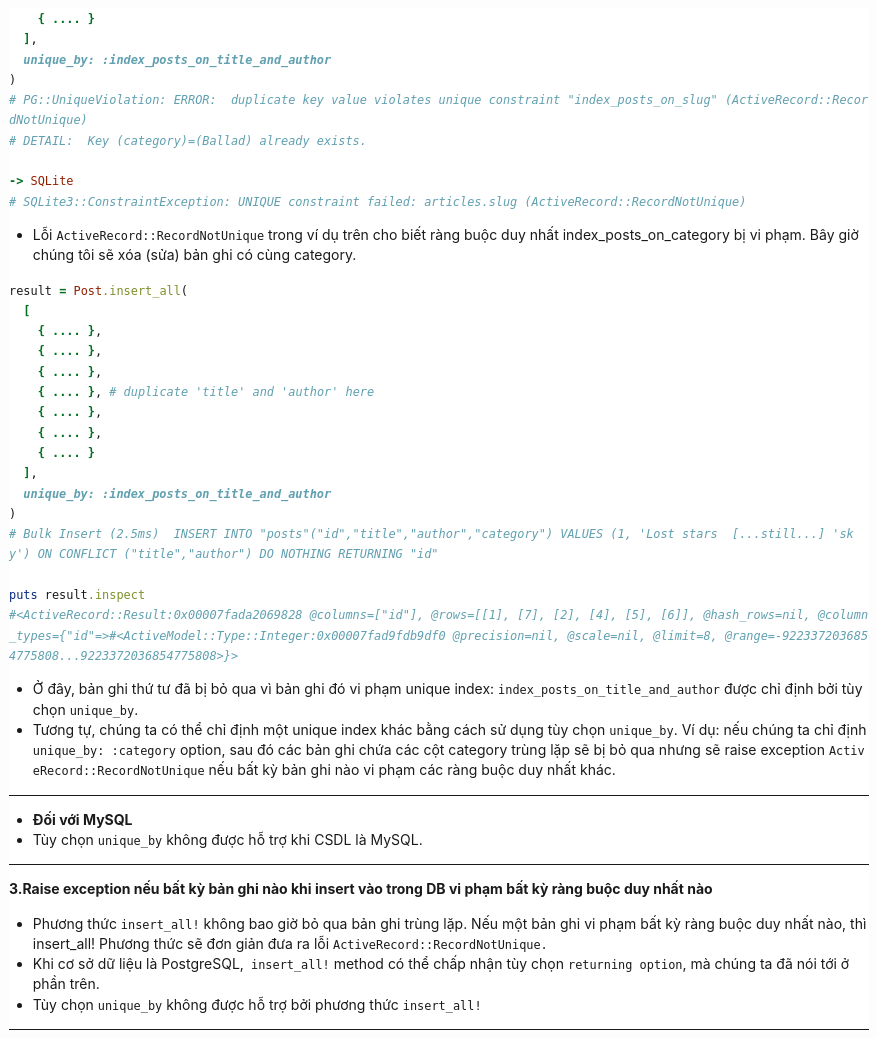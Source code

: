 ```ruby
    { .... }
  ],
  unique_by: :index_posts_on_title_and_author
)
# PG::UniqueViolation: ERROR:  duplicate key value violates unique constraint "index_posts_on_slug" (ActiveRecord::RecordNotUnique)
# DETAIL:  Key (category)=(Ballad) already exists.

-> SQLite
# SQLite3::ConstraintException: UNIQUE constraint failed: articles.slug (ActiveRecord::RecordNotUnique)
```
- Lỗi `ActiveRecord::RecordNotUnique` trong ví dụ trên cho biết ràng buộc duy nhất index_posts_on_category bị vi phạm. Bây giờ chúng tôi sẽ xóa (sửa) bản ghi có cùng category.
```ruby
result = Post.insert_all(
  [
    { .... },
    { .... },
    { .... },
    { .... }, # duplicate 'title' and 'author' here
    { .... },
    { .... },
    { .... }
  ],
  unique_by: :index_posts_on_title_and_author
)
# Bulk Insert (2.5ms)  INSERT INTO "posts"("id","title","author","category") VALUES (1, 'Lost stars  [...still...] 'sky') ON CONFLICT ("title","author") DO NOTHING RETURNING "id"

puts result.inspect
#<ActiveRecord::Result:0x00007fada2069828 @columns=["id"], @rows=[[1], [7], [2], [4], [5], [6]], @hash_rows=nil, @column_types={"id"=>#<ActiveModel::Type::Integer:0x00007fad9fdb9df0 @precision=nil, @scale=nil, @limit=8, @range=-9223372036854775808...9223372036854775808>}>
```
- Ở đây, bản ghi thứ tư đã bị bỏ qua vì bản ghi đó vi phạm unique index: `index_posts_on_title_and_author` được chỉ định bởi tùy chọn `unique_by`.
- Tương tự, chúng ta có thể chỉ định một unique index khác bằng cách sử dụng tùy chọn `unique_by`. Ví dụ: nếu chúng ta chỉ định
`unique_by: :category` option, sau đó các bản ghi chứa các cột category trùng lặp sẽ bị bỏ qua nhưng sẽ raise exception `ActiveRecord::RecordNotUnique` nếu bất kỳ bản ghi nào vi phạm các ràng buộc duy nhất khác.
<hr>

- **Đối với MySQL**
- Tùy chọn `unique_by` không được hỗ trợ khi CSDL là MySQL.
<hr>

**3.Raise exception nếu bất kỳ bản ghi nào khi insert vào trong DB vi phạm bất kỳ ràng buộc duy nhất nào**
- Phương thức `insert_all!` không bao giờ bỏ qua bản ghi trùng lặp. Nếu một bản ghi vi phạm bất kỳ ràng buộc duy nhất nào, thì insert_all! Phương thức sẽ đơn giản đưa ra lỗi `ActiveRecord::RecordNotUnique.`
- Khi cơ sở dữ liệu là PostgreSQL,` insert_all!` method có thể chấp nhận tùy chọn `returning option`, mà chúng ta đã nói tới ở phần trên.
- Tùy chọn `unique_by` không được hỗ trợ bởi phương thức `insert_all!`
<hr>
